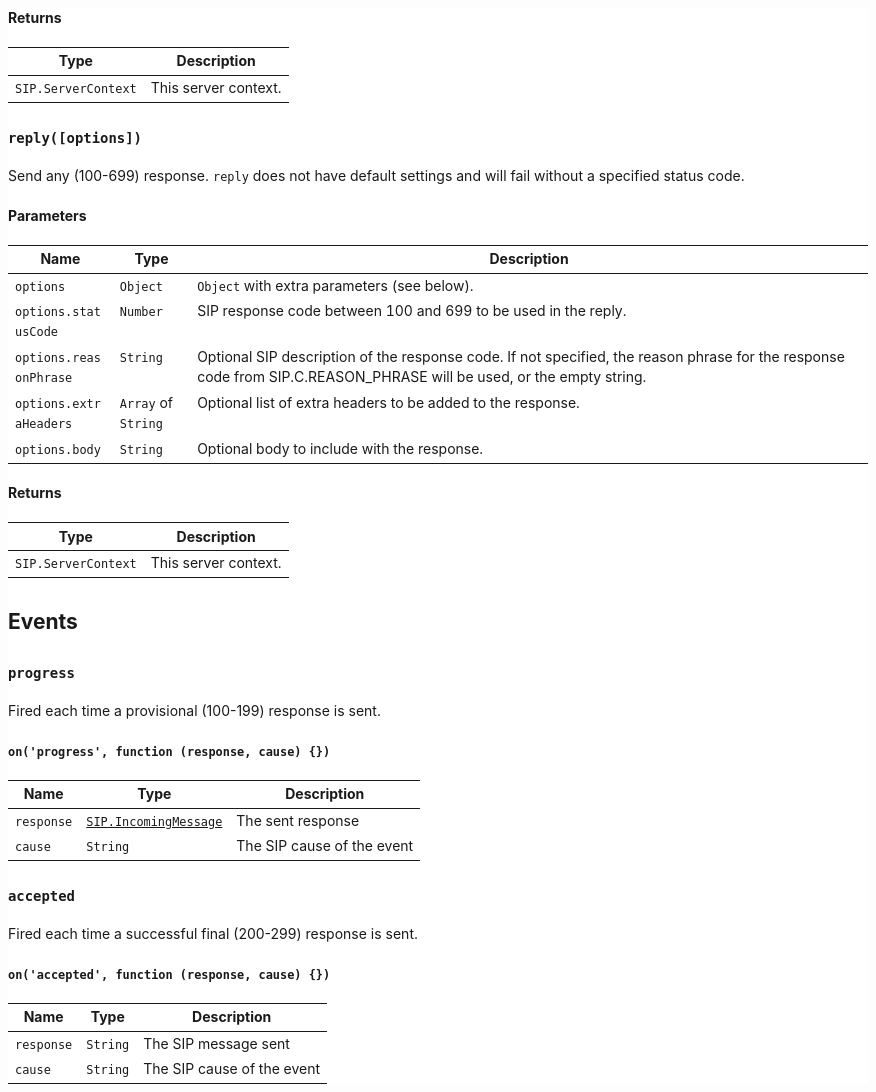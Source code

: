 #### Returns

Type | Description
-|-
`SIP.ServerContext`|This server context.

### `reply([options])`

Send any (100-699) response. `reply` does not have default settings and will fail without a specified status code.

#### Parameters

Name | Type | Description
-|-|-
`options`|`Object`|`Object` with extra parameters (see below).
`options.statusCode`|`Number`|SIP response code between 100 and 699 to be used in the reply.
`options.reasonPhrase`|`String`|Optional SIP description of the response code. If not specified, the reason phrase for the response code from SIP.C.REASON_PHRASE will be used, or the empty string.
`options.extraHeaders`|`Array` of `String`|Optional list of extra headers to be added to the response.
`options.body`|`String`|Optional body to include with the response.

#### Returns

Type | Description
-|-
`SIP.ServerContext`|This server context.






## Events

### `progress`

Fired each time a provisional (100-199) response is sent.

#### `on('progress', function (response, cause) {})`

Name | Type | Description
-----|------|------------
`response`|[`SIP.IncomingMessage`](../../sipMessage)|The sent response
`cause`|`String`|The SIP cause of the event

### `accepted`

Fired each time a successful final (200-299) response is sent.

#### `on('accepted', function (response, cause) {})`

Name | Type | Description
-----|------|------------
`response`|`String`| The SIP message sent
`cause`|`String`|The SIP cause of the event
